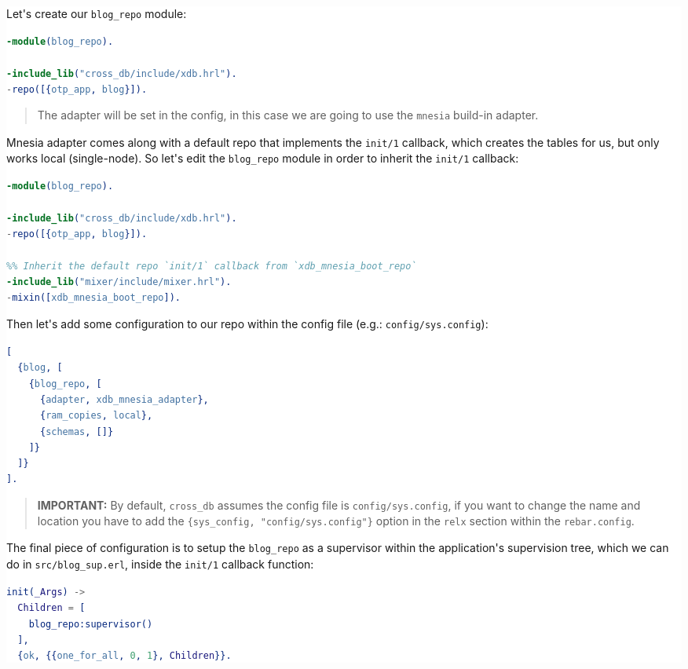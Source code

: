 Let's create our `blog_repo` module:

```erlang
-module(blog_repo).

-include_lib("cross_db/include/xdb.hrl").
-repo([{otp_app, blog}]).
```

> The adapter will be set in the config, in this case we are going to use
  the `mnesia` build-in adapter.

Mnesia adapter comes along with a default repo that implements the `init/1`
callback, which creates the tables for us, but only works local (single-node).
So let's edit the `blog_repo` module in order to inherit the `init/1` callback:

```erlang
-module(blog_repo).

-include_lib("cross_db/include/xdb.hrl").
-repo([{otp_app, blog}]).

%% Inherit the default repo `init/1` callback from `xdb_mnesia_boot_repo`
-include_lib("mixer/include/mixer.hrl").
-mixin([xdb_mnesia_boot_repo]).
```

Then let's add some configuration to our repo within the config file
(e.g.: `config/sys.config`):

```erlang
[
  {blog, [
    {blog_repo, [
      {adapter, xdb_mnesia_adapter},
      {ram_copies, local},
      {schemas, []}
    ]}
  ]}
].
```

> **IMPORTANT:** By default, `cross_db` assumes the config file is
  `config/sys.config`, if you want to change the name and location
  you have to add the `{sys_config, "config/sys.config"}` option in
  the `relx` section within the `rebar.config`.

The final piece of configuration is to setup the `blog_repo` as a supervisor
within the application's supervision tree, which we can do in
`src/blog_sup.erl`, inside the `init/1` callback function:

```erlang
init(_Args) ->
  Children = [
    blog_repo:supervisor()
  ],
  {ok, {{one_for_all, 0, 1}, Children}}.
```
